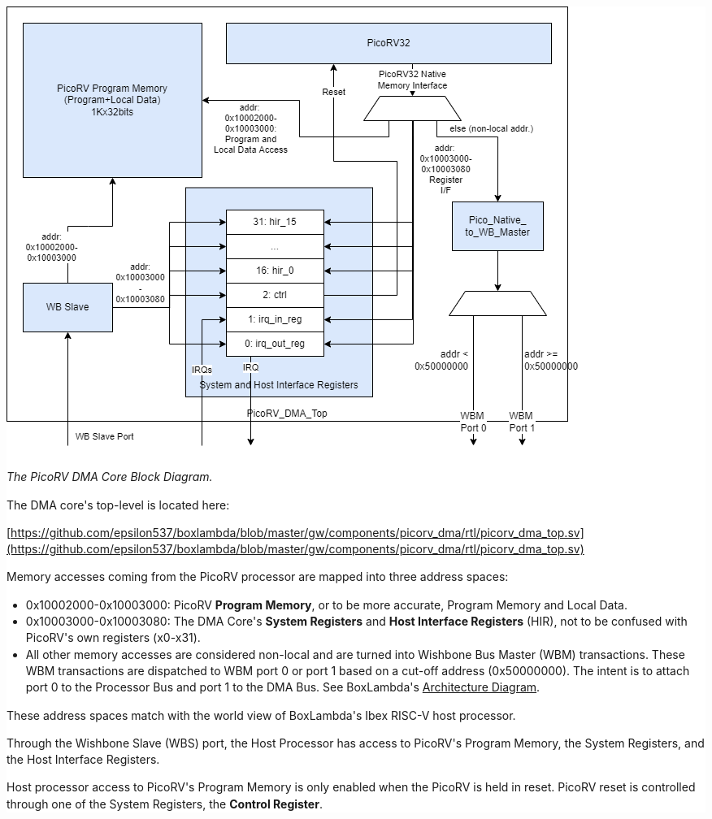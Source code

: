 ![The PicoRV DMA Core Block Diagram.](../assets/PicoRV_DMA_Block_Diagram.png)

*The PicoRV DMA Core Block Diagram.*

The DMA core's top-level is located here:

[https://github.com/epsilon537/boxlambda/blob/master/gw/components/picorv_dma/rtl/picorv_dma_top.sv](https://github.com/epsilon537/boxlambda/blob/master/gw/components/picorv_dma/rtl/picorv_dma_top.sv)

Memory accesses coming from the PicoRV processor are mapped into three address spaces:
- 0x10002000-0x10003000: PicoRV **Program Memory**, or to be more accurate, Program Memory and Local Data.
- 0x10003000-0x10003080: The DMA Core's **System Registers** and **Host Interface Registers** (HIR), not to be confused with PicoRV's own registers (x0-x31).
- All other memory accesses are considered non-local and are turned into Wishbone Bus Master (WBM) transactions. These WBM transactions are dispatched to WBM port 0 or port 1 based on a cut-off address (0x50000000). The intent is to attach port 0 to the Processor Bus and port 1 to the DMA Bus. See BoxLambda's [Architecture Diagram](https://boxlambda.readthedocs.io/en/latest/architecture/).

These address spaces match with the world view of BoxLambda's Ibex RISC-V host processor.

Through the Wishbone Slave (WBS) port, the Host Processor has access to PicoRV's Program Memory, the System Registers, and the Host Interface Registers. 

Host processor access to PicoRV's Program Memory is only enabled when the PicoRV is held in reset. PicoRV reset is controlled through one of the System Registers, the **Control Register**. 
